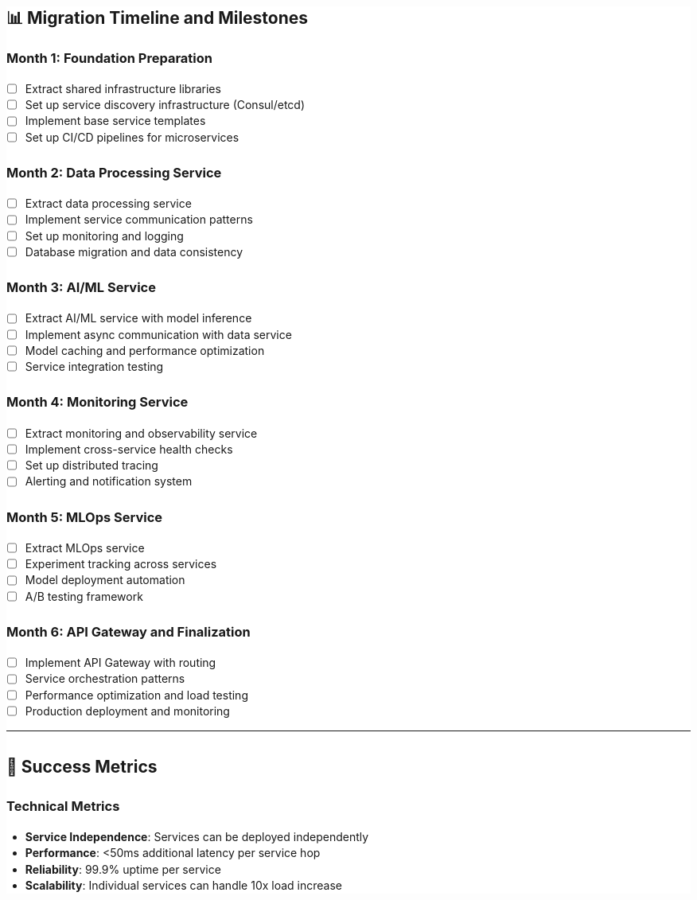 
## 📊 Migration Timeline and Milestones

### Month 1: Foundation Preparation
- [ ] Extract shared infrastructure libraries
- [ ] Set up service discovery infrastructure (Consul/etcd)
- [ ] Implement base service templates
- [ ] Set up CI/CD pipelines for microservices

### Month 2: Data Processing Service
- [ ] Extract data processing service
- [ ] Implement service communication patterns
- [ ] Set up monitoring and logging
- [ ] Database migration and data consistency

### Month 3: AI/ML Service  
- [ ] Extract AI/ML service with model inference
- [ ] Implement async communication with data service
- [ ] Model caching and performance optimization
- [ ] Service integration testing

### Month 4: Monitoring Service
- [ ] Extract monitoring and observability service
- [ ] Implement cross-service health checks
- [ ] Set up distributed tracing
- [ ] Alerting and notification system

### Month 5: MLOps Service
- [ ] Extract MLOps service
- [ ] Experiment tracking across services
- [ ] Model deployment automation
- [ ] A/B testing framework

### Month 6: API Gateway and Finalization
- [ ] Implement API Gateway with routing
- [ ] Service orchestration patterns
- [ ] Performance optimization and load testing
- [ ] Production deployment and monitoring

---

## 🎯 Success Metrics

### Technical Metrics
- **Service Independence**: Services can be deployed independently
- **Performance**: <50ms additional latency per service hop
- **Reliability**: 99.9% uptime per service
- **Scalability**: Individual services can handle 10x load increase
